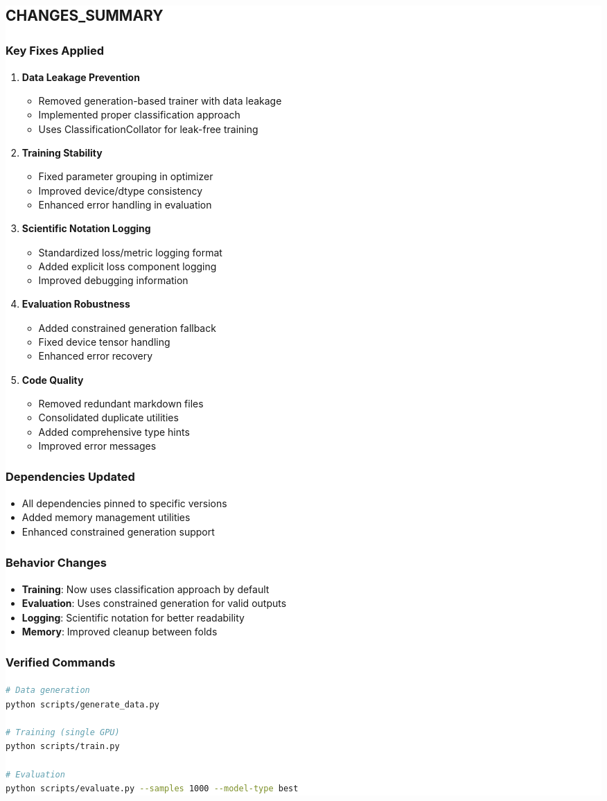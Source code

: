 ## CHANGES_SUMMARY

### Key Fixes Applied

1. **Data Leakage Prevention**
   - Removed generation-based trainer with data leakage
   - Implemented proper classification approach
   - Uses ClassificationCollator for leak-free training

2. **Training Stability**
   - Fixed parameter grouping in optimizer
   - Improved device/dtype consistency
   - Enhanced error handling in evaluation

3. **Scientific Notation Logging**
   - Standardized loss/metric logging format
   - Added explicit loss component logging
   - Improved debugging information

4. **Evaluation Robustness**
   - Added constrained generation fallback
   - Fixed device tensor handling
   - Enhanced error recovery

5. **Code Quality**
   - Removed redundant markdown files
   - Consolidated duplicate utilities
   - Added comprehensive type hints
   - Improved error messages

### Dependencies Updated

- All dependencies pinned to specific versions
- Added memory management utilities
- Enhanced constrained generation support

### Behavior Changes

- **Training**: Now uses classification approach by default
- **Evaluation**: Uses constrained generation for valid outputs
- **Logging**: Scientific notation for better readability
- **Memory**: Improved cleanup between folds

### Verified Commands

```bash
# Data generation
python scripts/generate_data.py

# Training (single GPU)
python scripts/train.py

# Evaluation
python scripts/evaluate.py --samples 1000 --model-type best
```
